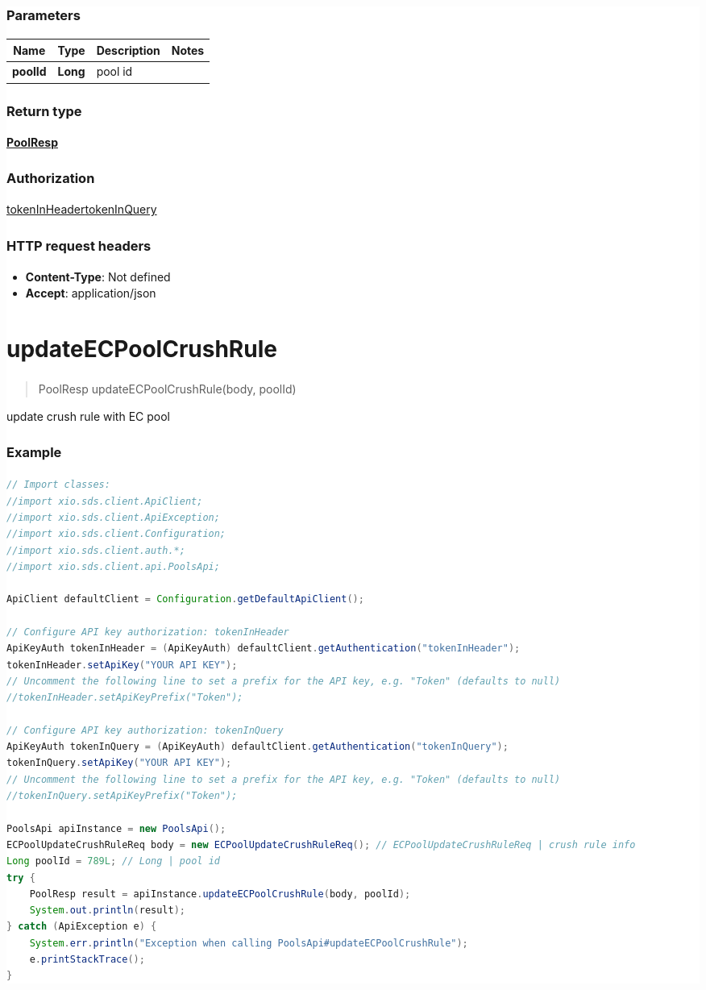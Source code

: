 ### Parameters

Name | Type | Description  | Notes
------------- | ------------- | ------------- | -------------
 **poolId** | **Long**| pool id |

### Return type

[**PoolResp**](PoolResp.md)

### Authorization

[tokenInHeader](../README.md#tokenInHeader)[tokenInQuery](../README.md#tokenInQuery)

### HTTP request headers

 - **Content-Type**: Not defined
 - **Accept**: application/json

<a name="updateECPoolCrushRule"></a>
# **updateECPoolCrushRule**
> PoolResp updateECPoolCrushRule(body, poolId)



update crush rule with EC pool

### Example
```java
// Import classes:
//import xio.sds.client.ApiClient;
//import xio.sds.client.ApiException;
//import xio.sds.client.Configuration;
//import xio.sds.client.auth.*;
//import xio.sds.client.api.PoolsApi;

ApiClient defaultClient = Configuration.getDefaultApiClient();

// Configure API key authorization: tokenInHeader
ApiKeyAuth tokenInHeader = (ApiKeyAuth) defaultClient.getAuthentication("tokenInHeader");
tokenInHeader.setApiKey("YOUR API KEY");
// Uncomment the following line to set a prefix for the API key, e.g. "Token" (defaults to null)
//tokenInHeader.setApiKeyPrefix("Token");

// Configure API key authorization: tokenInQuery
ApiKeyAuth tokenInQuery = (ApiKeyAuth) defaultClient.getAuthentication("tokenInQuery");
tokenInQuery.setApiKey("YOUR API KEY");
// Uncomment the following line to set a prefix for the API key, e.g. "Token" (defaults to null)
//tokenInQuery.setApiKeyPrefix("Token");

PoolsApi apiInstance = new PoolsApi();
ECPoolUpdateCrushRuleReq body = new ECPoolUpdateCrushRuleReq(); // ECPoolUpdateCrushRuleReq | crush rule info
Long poolId = 789L; // Long | pool id
try {
    PoolResp result = apiInstance.updateECPoolCrushRule(body, poolId);
    System.out.println(result);
} catch (ApiException e) {
    System.err.println("Exception when calling PoolsApi#updateECPoolCrushRule");
    e.printStackTrace();
}
```
